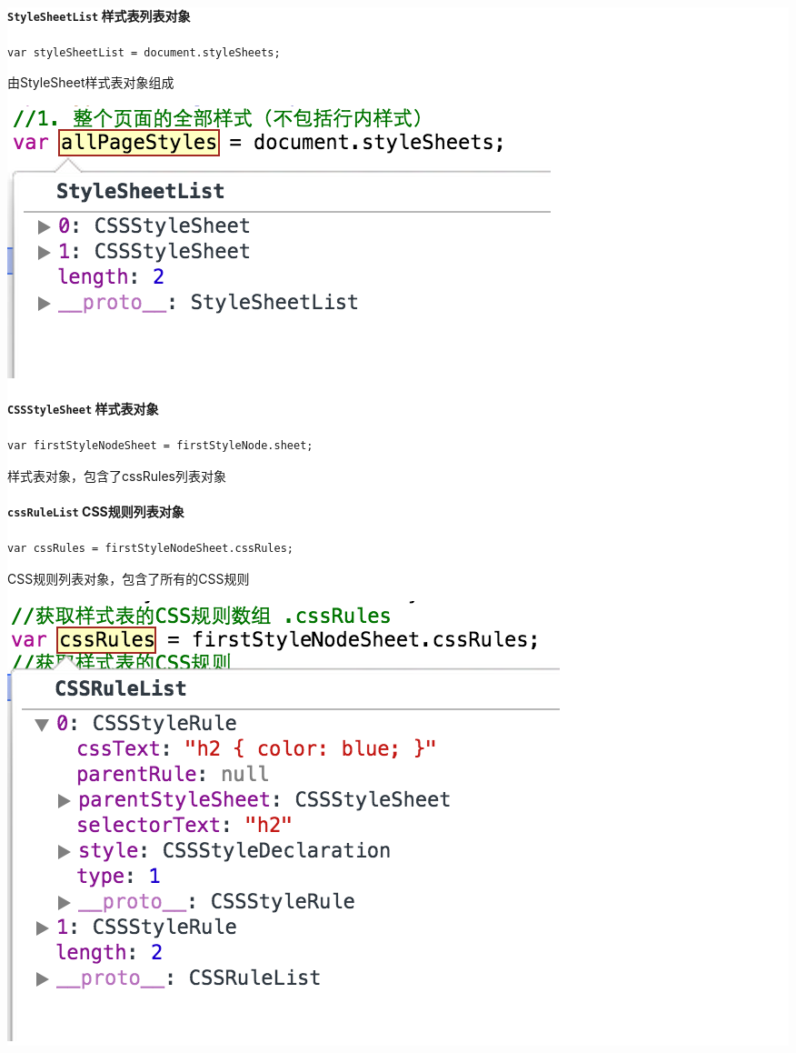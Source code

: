 #### `StyleSheetList` 样式表列表对象

`var styleSheetList = document.styleSheets;`	 

由StyleSheet样式表对象组成

![](../img/D/dom-style-StyleSheetList.png)

#### `CSSStyleSheet` 样式表对象

`var firstStyleNodeSheet = firstStyleNode.sheet;`

样式表对象，包含了cssRules列表对象



#### `cssRuleList` CSS规则列表对象

`var cssRules = firstStyleNodeSheet.cssRules;`	

CSS规则列表对象，包含了所有的CSS规则

![](../img/D/dom-style-cssRules.png)
